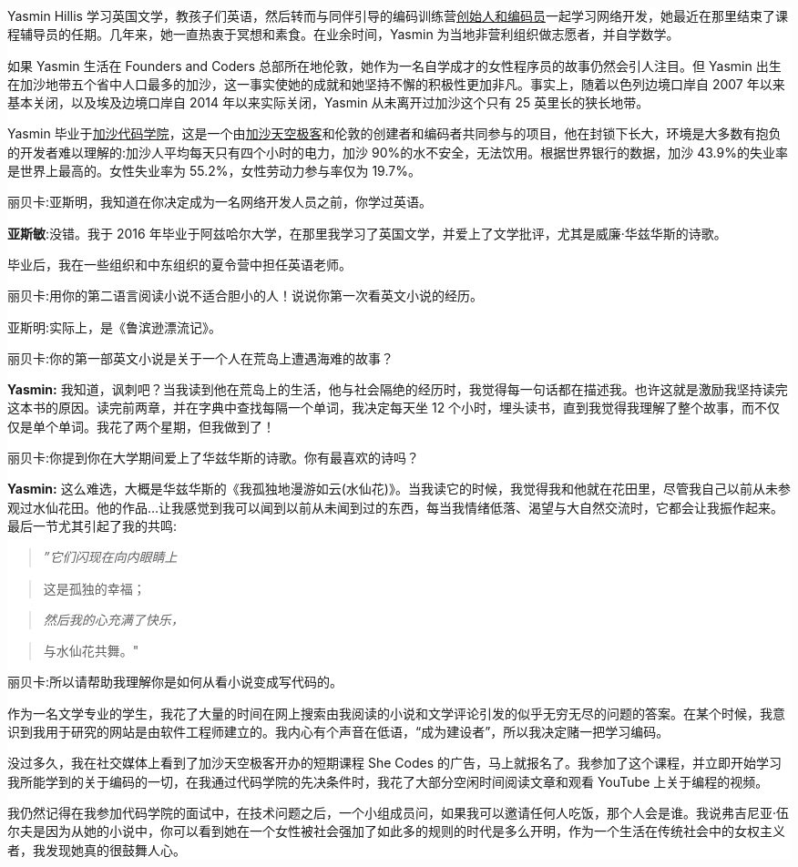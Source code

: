 Yasmin Hillis 学习英国文学，教孩子们英语，然后转而与同伴引导的编码训练营[创始人和编码员](http://www.foundersandcoders.com)一起学习网络开发，她最近在那里结束了课程辅导员的任期。几年来，她一直热衷于冥想和素食。在业余时间，Yasmin 为当地非营利组织做志愿者，并自学数学。

如果 Yasmin 生活在 Founders and Coders 总部所在地伦敦，她作为一名自学成才的女性程序员的故事仍然会引人注目。但 Yasmin 出生在加沙地带五个省中人口最多的加沙，这一事实使她的成就和她坚持不懈的积极性更加非凡。事实上，随着以色列边境口岸自 2007 年以来基本关闭，以及埃及边境口岸自 2014 年以来实际关闭，Yasmin 从未离开过加沙这个只有 25 英里长的狭长地带。

Yasmin 毕业于[加沙代码学院](https://gazaskygeeks.com/code/)，这是一个由[加沙天空极客](https://gazaskygeeks.com/)和伦敦的创建者和编码者共同参与的项目，他在封锁下长大，环境是大多数有抱负的开发者难以理解的:加沙人平均每天只有四个小时的电力，加沙 90%的水不安全，无法饮用。根据世界银行的数据，加沙 43.9%的失业率是世界上最高的。女性失业率为 55.2%，女性劳动力参与率仅为 19.7%。

丽贝卡:亚斯明，我知道在你决定成为一名网络开发人员之前，你学过英语。

**亚斯敏**:没错。我于 2016 年毕业于阿兹哈尔大学，在那里我学习了英国文学，并爱上了文学批评，尤其是威廉·华兹华斯的诗歌。

毕业后，我在一些组织和中东组织的夏令营中担任英语老师。

丽贝卡:用你的第二语言阅读小说不适合胆小的人！说说你第一次看英文小说的经历。

亚斯明:实际上，是《鲁滨逊漂流记》。

丽贝卡:你的第一部英文小说是关于一个人在荒岛上遭遇海难的故事？

**Yasmin:** 我知道，讽刺吧？当我读到他在荒岛上的生活，他与社会隔绝的经历时，我觉得每一句话都在描述我。也许这就是激励我坚持读完这本书的原因。读完前两章，并在字典中查找每隔一个单词，我决定每天坐 12 个小时，埋头读书，直到我觉得我理解了整个故事，而不仅仅是单个单词。我花了两个星期，但我做到了！

丽贝卡:你提到你在大学期间爱上了华兹华斯的诗歌。你有最喜欢的诗吗？

**Yasmin:** 这么难选，大概是华兹华斯的《我孤独地漫游如云(水仙花)》。当我读它的时候，我觉得我和他就在花田里，尽管我自己以前从未参观过水仙花田。他的作品…让我感觉到我可以闻到以前从未闻到过的东西，每当我情绪低落、渴望与大自然交流时，它都会让我振作起来。最后一节尤其引起了我的共鸣:

> *”它们闪现在向内眼睛上*

> 这是孤独的幸福；

> *然后我的心充满了快乐，*

> 与水仙花共舞。"

丽贝卡:所以请帮助我理解你是如何从看小说变成写代码的。

作为一名文学专业的学生，我花了大量的时间在网上搜索由我阅读的小说和文学评论引发的似乎无穷无尽的问题的答案。在某个时候，我意识到我用于研究的网站是由软件工程师建立的。我内心有个声音在低语，“成为建设者”，所以我决定赌一把学习编码。

没过多久，我在社交媒体上看到了加沙天空极客开办的短期课程 She Codes 的广告，马上就报名了。我参加了这个课程，并立即开始学习我所能学到的关于编码的一切，在我通过代码学院的先决条件时，我花了大部分空闲时间阅读文章和观看 YouTube 上关于编程的视频。

我仍然记得在我参加代码学院的面试中，在技术问题之后，一个小组成员问，如果我可以邀请任何人吃饭，那个人会是谁。我说弗吉尼亚·伍尔夫是因为从她的小说中，你可以看到她在一个女性被社会强加了如此多的规则的时代是多么开明，作为一个生活在传统社会中的女权主义者，我发现她真的很鼓舞人心。
